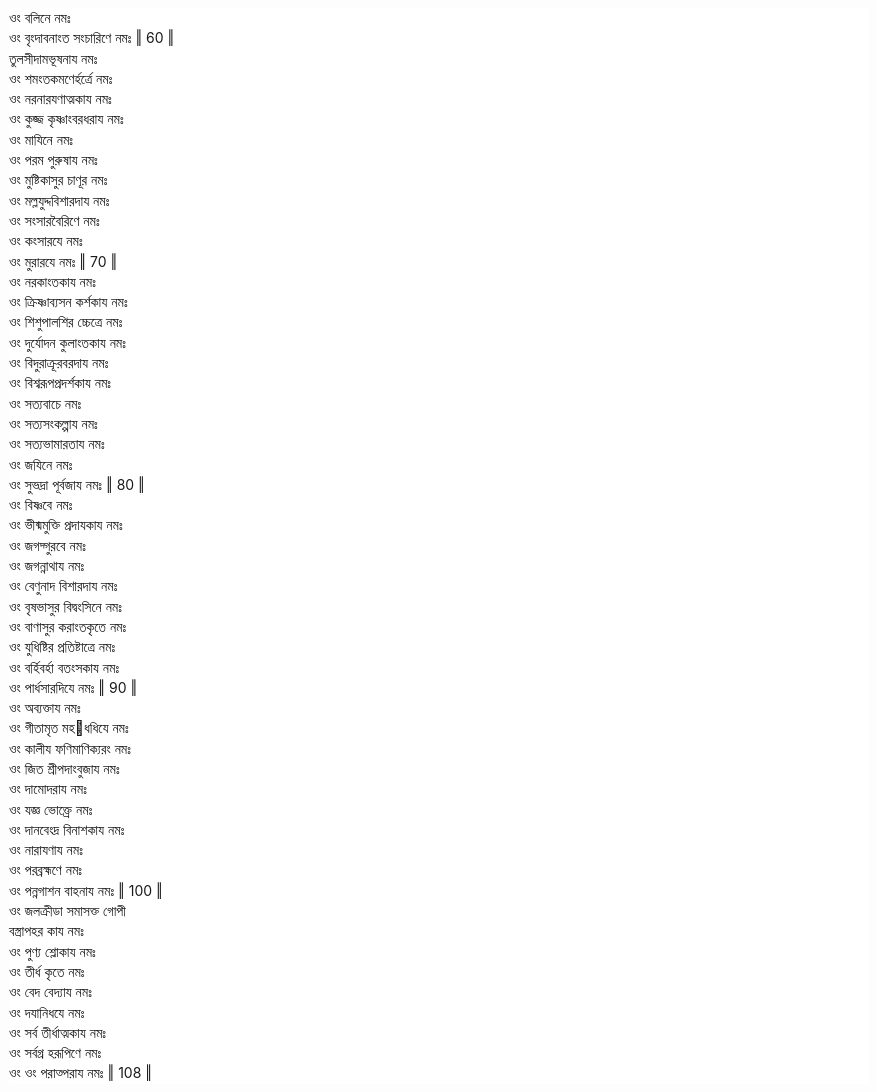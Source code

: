 ওং বলিনে নমঃ  
ওং বৃংদাবনাংত সংচারিণে নমঃ ‖ 60 ‖  
তুলসীদামভূষনায নমঃ  
ওং শমংতকমণের্হর্ত্রে নমঃ  
ওং নরনারযণাত্মকায নমঃ  
ওং কুজ্জ কৃষ্ণাংবরধরায নমঃ  
ওং মাযিনে নমঃ  
ওং পরম পুরুষায নমঃ  
ওং মুষ্টিকাসুর চাণূর নমঃ  
ওং মল্লযুদ্দবিশারদায নমঃ  
ওং সংসারবৈরিণে নমঃ  
ওং কংসারযে নমঃ  
ওং মুরারযে নমঃ ‖ 70 ‖  
ওং নরকাংতকায নমঃ  
ওং ক্রিষ্ণাব্যসন কর্শকায নমঃ  
ওং শিশুপালশির চ্চেত্রে নমঃ  
ওং দুর্যোদন কুলাংতকায নমঃ  
ওং বিদুরাক্রূরবরদায নমঃ  
ওং বিশ্বরূপপ্রদর্শকায নমঃ  
ওং সত্যবাচে নমঃ  
ওং সত্যসংকল্পায নমঃ  
ওং সত্যভামারতায নমঃ  
ওং জযিনে নমঃ  
ওং সুভদ্রা পূর্বজায নমঃ ‖ 80 ‖  
ওং বিষ্ণবে নমঃ  
ওং ভীষ্মমুক্তি প্রদাযকায নমঃ  
ওং জগদ্গুরবে নমঃ  
ওং জগন্নাথায নমঃ  
ওং বেণুনাদ বিশারদায নমঃ  
ওং বৃষভাসুর বিদ্বংসিনে নমঃ  
ওং বাণাসুর করাংতকৃতে নমঃ  
ওং যুধিষ্টির প্রতিষ্টাত্রে নমঃ  
ওং বর্হিবর্হা বতংসকায নমঃ  
ওং পার্ধসারদিযে নমঃ ‖ 90 ‖  
ওং অব্যক্তায নমঃ  
ওং গীতামৃত মহ৊ধধিযে নমঃ  
ওং কালীয ফণিমাণিক্যরং নমঃ  
ওং জিত শ্রীপদাংবুজায নমঃ  
ওং দামোদরায নমঃ  
ওং যজ্ঞ ভোক্ত্রে নমঃ  
ওং দানবেংদ্র বিনাশকায নমঃ  
ওং নারাযণায নমঃ  
ওং পরব্রহ্মণে নমঃ  
ওং পন্নগাশন বাহনায নমঃ ‖ 100 ‖  
ওং জলক্রীডা সমাসক্ত গোপী  
বস্ত্রাপহর কায নমঃ  
ওং পুণ্য শ্লোকায নমঃ  
ওং তীর্ধ কৃতে নমঃ  
ওং বেদ বেদ্যায নমঃ  
ওং দযানিধযে নমঃ  
ওং সর্ব তীর্ধাত্মকায নমঃ  
ওং সর্বগ্র হরূপিণে নমঃ  
ওং ওং পরাত্পরায নমঃ ‖ 108 ‖  
